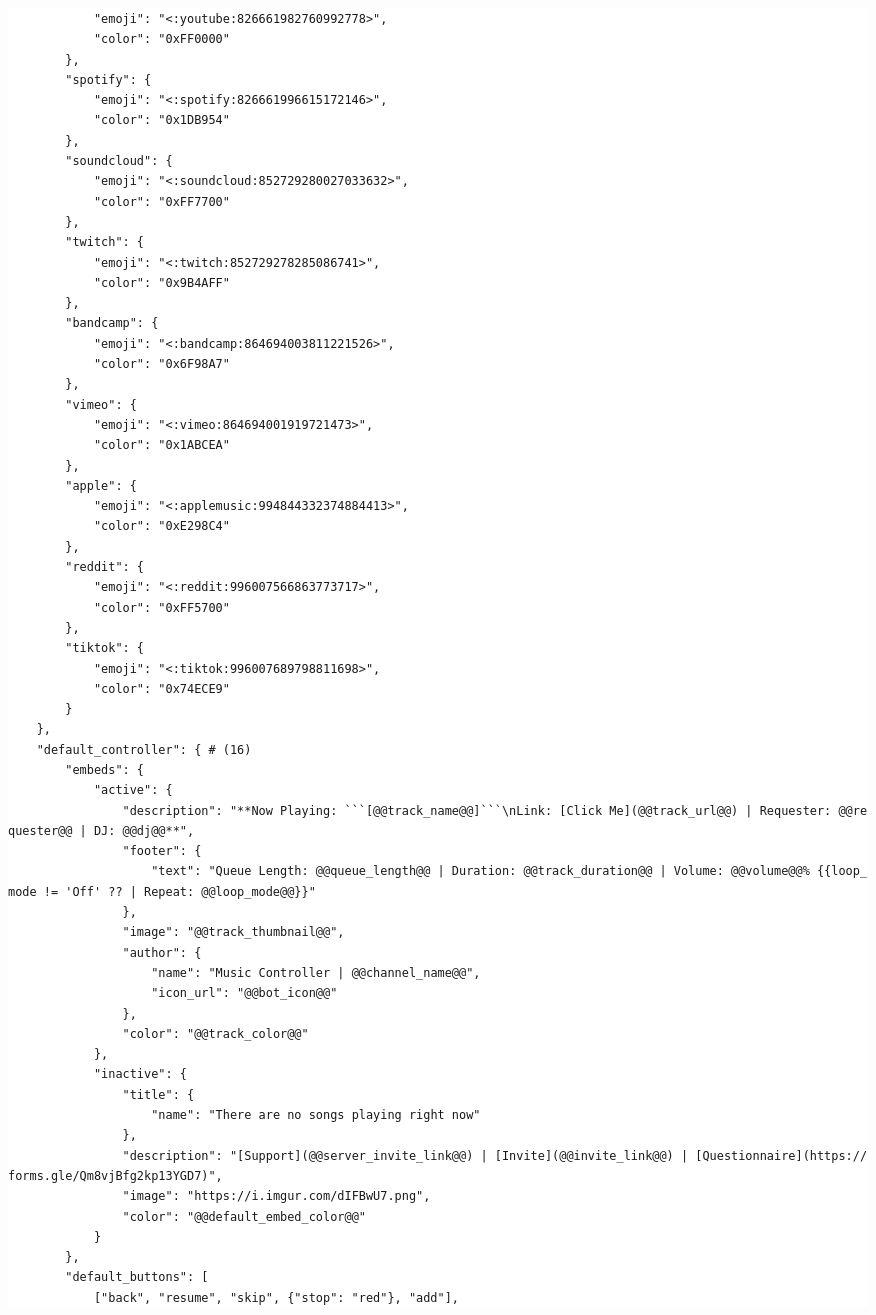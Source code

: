                 "emoji": "<:youtube:826661982760992778>",
                "color": "0xFF0000"
            },
            "spotify": {
                "emoji": "<:spotify:826661996615172146>",
                "color": "0x1DB954"
            },
            "soundcloud": {
                "emoji": "<:soundcloud:852729280027033632>",
                "color": "0xFF7700"
            },
            "twitch": {
                "emoji": "<:twitch:852729278285086741>",
                "color": "0x9B4AFF"
            },
            "bandcamp": {
                "emoji": "<:bandcamp:864694003811221526>",
                "color": "0x6F98A7"
            },
            "vimeo": {
                "emoji": "<:vimeo:864694001919721473>",
                "color": "0x1ABCEA"
            },
            "apple": {
                "emoji": "<:applemusic:994844332374884413>",
                "color": "0xE298C4"
            },
            "reddit": {
                "emoji": "<:reddit:996007566863773717>",
                "color": "0xFF5700"
            },
            "tiktok": {
                "emoji": "<:tiktok:996007689798811698>",
                "color": "0x74ECE9"
            }
        },
        "default_controller": { # (16)
            "embeds": {
                "active": {
                    "description": "**Now Playing: ```[@@track_name@@]```\nLink: [Click Me](@@track_url@@) | Requester: @@requester@@ | DJ: @@dj@@**",
                    "footer": {
                        "text": "Queue Length: @@queue_length@@ | Duration: @@track_duration@@ | Volume: @@volume@@% {{loop_mode != 'Off' ?? | Repeat: @@loop_mode@@}}"
                    },
                    "image": "@@track_thumbnail@@",
                    "author": {
                        "name": "Music Controller | @@channel_name@@",
                        "icon_url": "@@bot_icon@@"
                    },
                    "color": "@@track_color@@"
                },
                "inactive": {
                    "title": {
                        "name": "There are no songs playing right now"
                    },
                    "description": "[Support](@@server_invite_link@@) | [Invite](@@invite_link@@) | [Questionnaire](https://forms.gle/Qm8vjBfg2kp13YGD7)",
                    "image": "https://i.imgur.com/dIFBwU7.png",
                    "color": "@@default_embed_color@@"
                }
            },
            "default_buttons": [
                ["back", "resume", "skip", {"stop": "red"}, "add"],